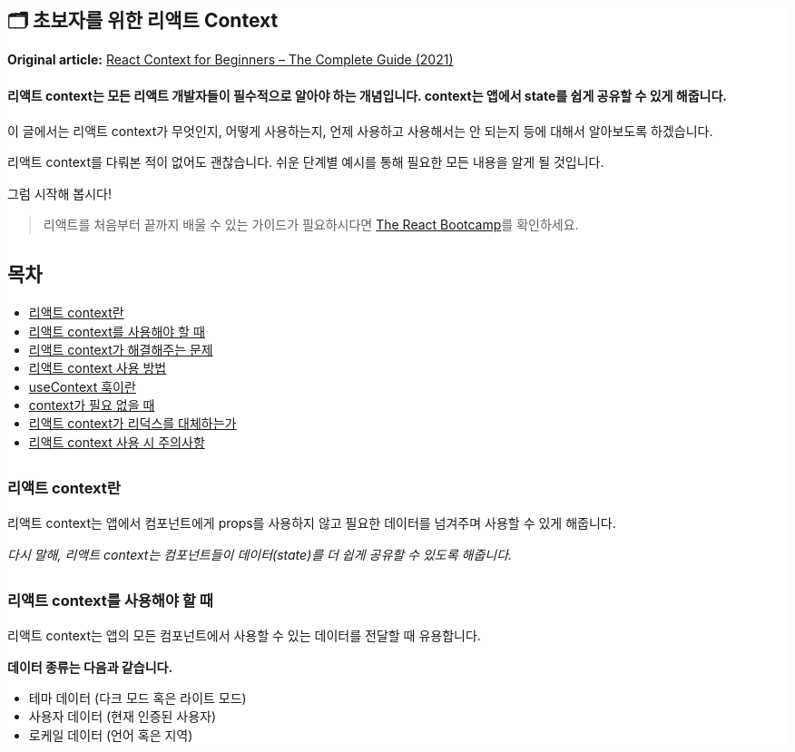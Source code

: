 ## 🗂️ 초보자를 위한 리액트 Context



**Original article:** [React Context for Beginners – The Complete Guide (2021)](https://www.freecodecamp.org/news/react-context-for-beginners/)

#### 리액트 context는 모든 리액트 개발자들이 필수적으로 알아야 하는 개념입니다. context는 앱에서 state를 쉽게 공유할 수 있게 해줍니다.

이 글에서는 리액트 context가 무엇인지, 어떻게 사용하는지, 언제 사용하고 사용해서는 안 되는지 등에 대해서 알아보도록 하겠습니다.

리액트 context를 다뤄본 적이 없어도 괜찮습니다. 쉬운 단계별 예시를 통해 필요한 모든 내용을 알게 될 것입니다.

그럼 시작해 봅시다!

> 리액트를 처음부터 끝까지 배울 수 있는 가이드가 필요하시다면 [The React Bootcamp](https://reactbootcamp.com/)를 확인하세요.

## 목차

- [리액트 context란](https://www.freecodecamp.org/korean/news/cobojareul-wihan-riaegteu-context-wanbyeog-gaideu-2021/#what-is-react-context)
- [리액트 context를 사용해야 할 때](https://www.freecodecamp.org/korean/news/cobojareul-wihan-riaegteu-context-wanbyeog-gaideu-2021/#when-should-you-use-react-context)
- [리액트 context가 해결해주는 문제](https://www.freecodecamp.org/korean/news/cobojareul-wihan-riaegteu-context-wanbyeog-gaideu-2021/#what-problems-does-react-context-solve)
- [리액트 context 사용 방법](https://www.freecodecamp.org/korean/news/cobojareul-wihan-riaegteu-context-wanbyeog-gaideu-2021/#how-do-I-use-react-context)
- [useContext 훅이란](https://www.freecodecamp.org/korean/news/cobojareul-wihan-riaegteu-context-wanbyeog-gaideu-2021/#what-is-the-useContext-hook)
- [context가 필요 없을 때](https://www.freecodecamp.org/korean/news/cobojareul-wihan-riaegteu-context-wanbyeog-gaideu-2021/#you-may-not-need-context)
- [리액트 context가 리덕스를 대체하는가](https://www.freecodecamp.org/korean/news/cobojareul-wihan-riaegteu-context-wanbyeog-gaideu-2021/#does-react-context-replace-redux)
- [리액트 context 사용 시 주의사항](https://www.freecodecamp.org/korean/news/cobojareul-wihan-riaegteu-context-wanbyeog-gaideu-2021/#react-context-caveats)

## 

### 리액트 context란

리액트 context는 앱에서 컴포넌트에게 props를 사용하지 않고 필요한 데이터를 넘겨주며 사용할 수 있게 해줍니다.

*다시 말해, 리액트 context는 컴포넌트들이 데이터(state)를 더 쉽게 공유할 수 있도록 해줍니다.*

## 

### 리액트 context를 사용해야 할 때

리액트 context는 앱의 모든 컴포넌트에서 사용할 수 있는 데이터를 전달할 때 유용합니다.

**데이터 종류는 다음과 같습니다.**

- 테마 데이터 (다크 모드 혹은 라이트 모드)
- 사용자 데이터 (현재 인증된 사용자)
- 로케일 데이터 (언어 혹은 지역)
